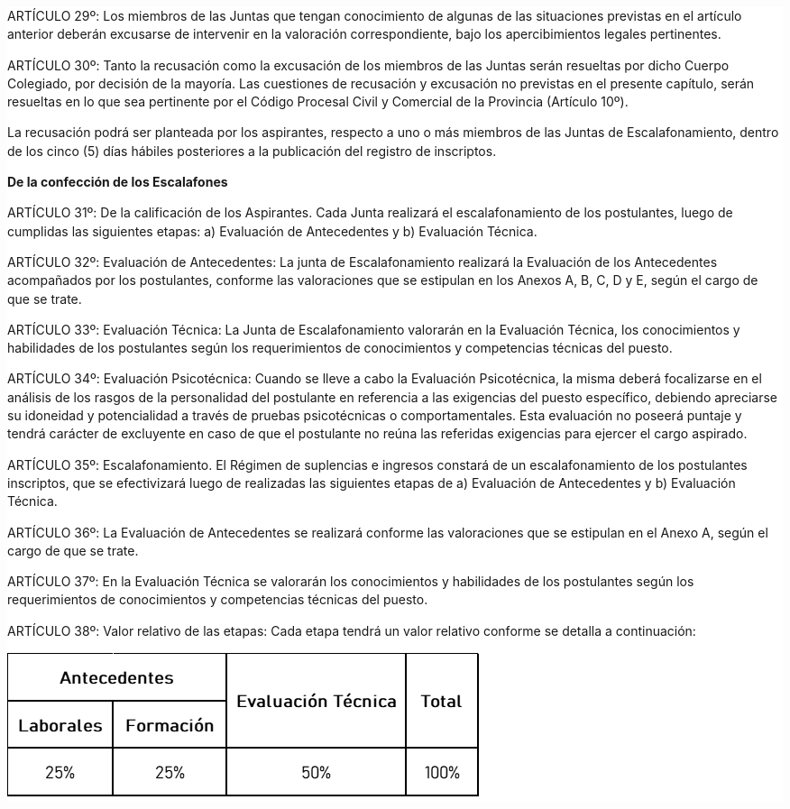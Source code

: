 ARTÍCULO 29º: Los miembros de las Juntas que tengan conocimiento de algunas de las situaciones previstas en el artículo anterior deberán excusarse de intervenir en la valoración correspondiente, bajo los apercibimientos legales pertinentes.

ARTÍCULO 30º: Tanto la recusación como la excusación de los miembros de las Juntas serán resueltas por dicho Cuerpo Colegiado, por decisión de la mayoría. Las cuestiones de recusación y excusación no previstas en el presente capítulo, serán resueltas en lo que sea pertinente por el Código Procesal Civil y Comercial de la Provincia (Artículo 10º).

La recusación podrá ser planteada por los aspirantes, respecto a uno o más miembros de las Juntas de Escalafonamiento, dentro de los cinco (5) días hábiles posteriores a la publicación del registro de inscriptos.

**De la confección de los Escalafones**

ARTÍCULO 31º: De la calificación de los Aspirantes. Cada Junta realizará el escalafonamiento de los postulantes, luego de cumplidas las siguientes etapas: a) Evaluación de Antecedentes y b) Evaluación Técnica.

ARTÍCULO 32º: Evaluación de Antecedentes: La junta de Escalafonamiento realizará la Evaluación de los Antecedentes acompañados por los postulantes, conforme las valoraciones que se estipulan en los Anexos A, B, C, D y E, según el cargo de que se trate.

ARTÍCULO 33º: Evaluación Técnica: La Junta de Escalafonamiento valorarán en la Evaluación Técnica, los conocimientos y habilidades de los postulantes según los requerimientos de conocimientos y competencias técnicas del puesto.

ARTÍCULO 34º: Evaluación Psicotécnica: Cuando se lleve a cabo la Evaluación Psicotécnica, la misma deberá focalizarse en el análisis de los rasgos de la personalidad del postulante en referencia a las exigencias del puesto específico, debiendo apreciarse su idoneidad y potencialidad a través de pruebas psicotécnicas o comportamentales. Esta evaluación no poseerá puntaje y tendrá carácter de excluyente en caso de que el postulante no reúna las referidas exigencias para ejercer el cargo aspirado.

ARTÍCULO 35º: Escalafonamiento. El Régimen de suplencias e ingresos constará de un escalafonamiento de los postulantes inscriptos, que se efectivizará luego de realizadas las siguientes etapas de a) Evaluación de Antecedentes y b) Evaluación Técnica.

ARTÍCULO 36º: La Evaluación de Antecedentes se realizará conforme las valoraciones que se estipulan en el Anexo A, según el cargo de que se trate.

ARTÍCULO 37º: En la Evaluación Técnica se valorarán los conocimientos y habilidades de los postulantes según los requerimientos de conocimientos y competencias técnicas del puesto.

ARTÍCULO 38º: Valor relativo de las etapas: Cada etapa tendrá un valor relativo conforme se detalla a continuación:

![](<../../.gitbook/assets/Art 38 valor relativo de las etapas evaluatorias.png>)

